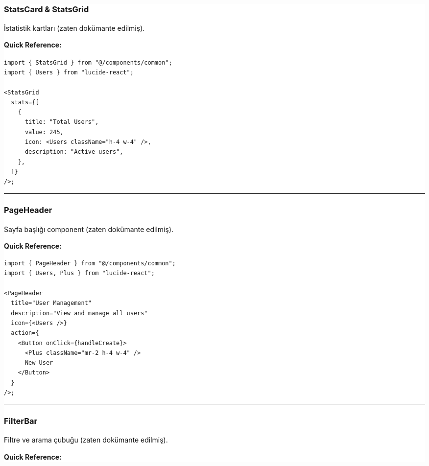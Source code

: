 
### StatsCard & StatsGrid

İstatistik kartları (zaten dokümante edilmiş).

**Quick Reference:**

```tsx
import { StatsGrid } from "@/components/common";
import { Users } from "lucide-react";

<StatsGrid
  stats={[
    {
      title: "Total Users",
      value: 245,
      icon: <Users className="h-4 w-4" />,
      description: "Active users",
    },
  ]}
/>;
```

---

### PageHeader

Sayfa başlığı component (zaten dokümante edilmiş).

**Quick Reference:**

```tsx
import { PageHeader } from "@/components/common";
import { Users, Plus } from "lucide-react";

<PageHeader
  title="User Management"
  description="View and manage all users"
  icon={<Users />}
  action={
    <Button onClick={handleCreate}>
      <Plus className="mr-2 h-4 w-4" />
      New User
    </Button>
  }
/>;
```

---

### FilterBar

Filtre ve arama çubuğu (zaten dokümante edilmiş).

**Quick Reference:**
